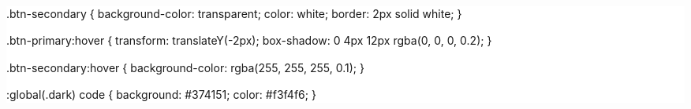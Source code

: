   .btn-secondary {
    background-color: transparent;
    color: white;
    border: 2px solid white;
  }
  
  .btn-primary:hover {
    transform: translateY(-2px);
    box-shadow: 0 4px 12px rgba(0, 0, 0, 0.2);
  }
  
  .btn-secondary:hover {
    background-color: rgba(255, 255, 255, 0.1);
  }
  
  :global(.dark) code {
    background: #374151;
    color: #f3f4f6;
  }
</style>